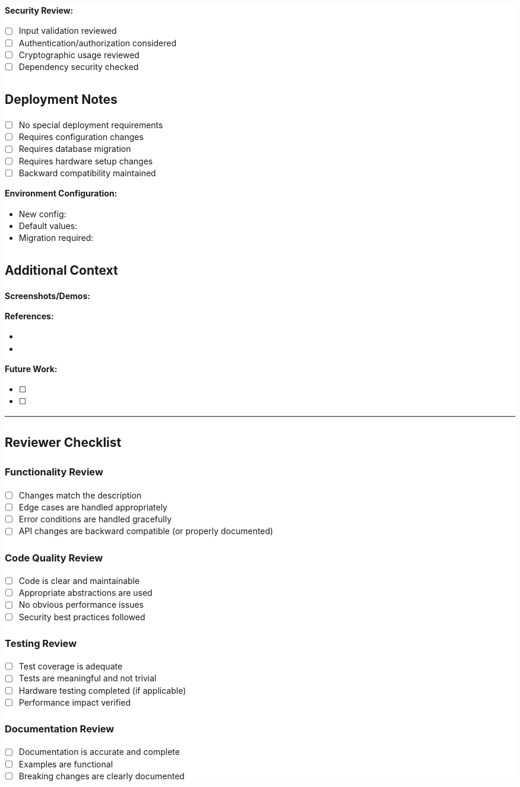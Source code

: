 **Security Review:**
- [ ] Input validation reviewed
- [ ] Authentication/authorization considered
- [ ] Cryptographic usage reviewed
- [ ] Dependency security checked

## Deployment Notes

- [ ] No special deployment requirements
- [ ] Requires configuration changes
- [ ] Requires database migration
- [ ] Requires hardware setup changes
- [ ] Backward compatibility maintained

**Environment Configuration:**

- New config: 
- Default values: 
- Migration required:

## Additional Context


**Screenshots/Demos:**


**References:**

- 
- 

**Future Work:**

- [ ] 
- [ ] 

---

## Reviewer Checklist


### Functionality Review
- [ ] Changes match the description
- [ ] Edge cases are handled appropriately
- [ ] Error conditions are handled gracefully
- [ ] API changes are backward compatible (or properly documented)

### Code Quality Review  
- [ ] Code is clear and maintainable
- [ ] Appropriate abstractions are used
- [ ] No obvious performance issues
- [ ] Security best practices followed

### Testing Review
- [ ] Test coverage is adequate
- [ ] Tests are meaningful and not trivial
- [ ] Hardware testing completed (if applicable)
- [ ] Performance impact verified

### Documentation Review
- [ ] Documentation is accurate and complete
- [ ] Examples are functional
- [ ] Breaking changes are clearly documented